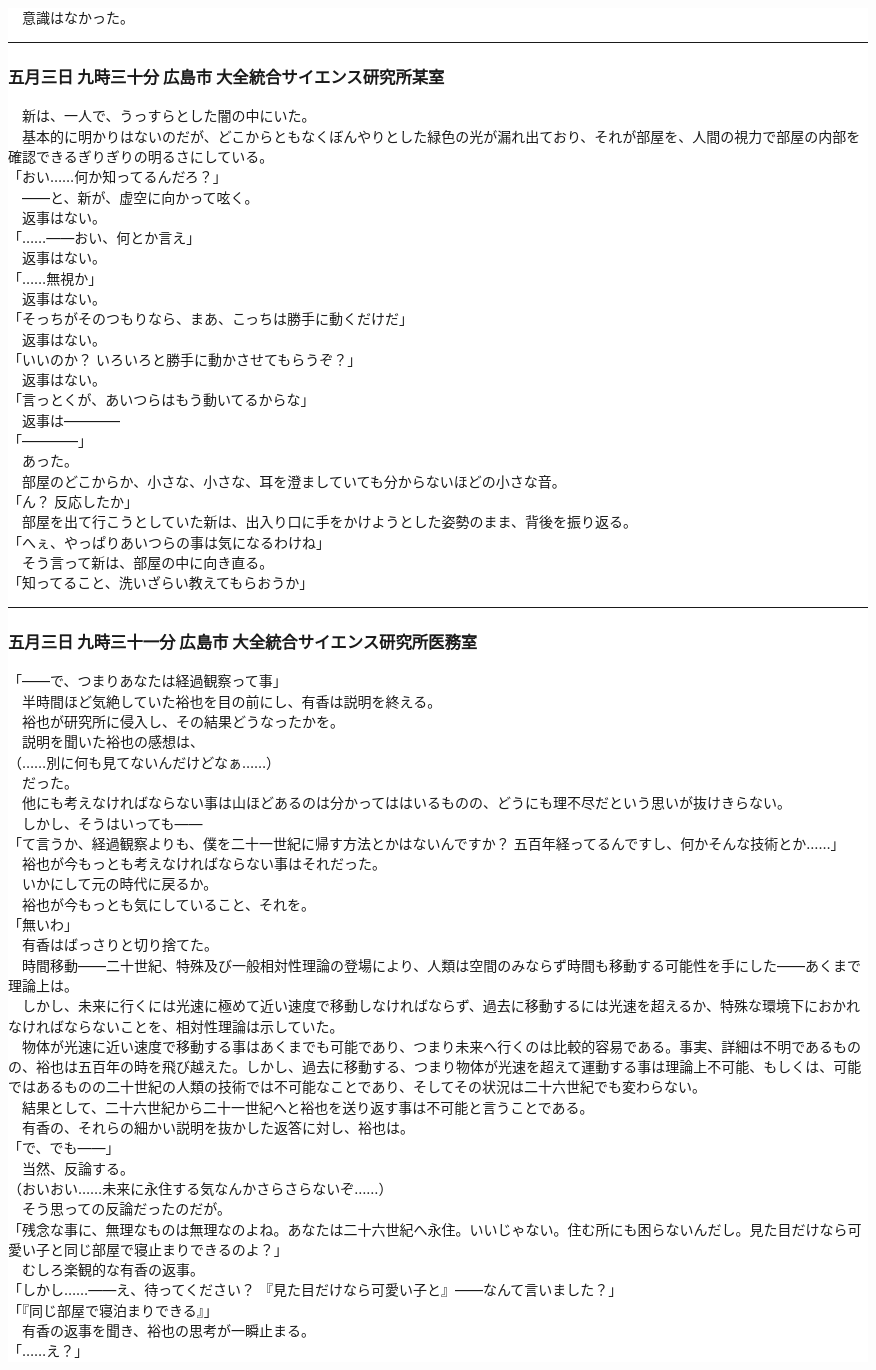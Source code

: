 　意識はなかった。  

---

### 五月三日 九時三十分 広島市 大全統合サイエンス研究所某室

　新は、一人で、うっすらとした闇の中にいた。  
　基本的に明かりはないのだが、どこからともなくぼんやりとした緑色の光が漏れ出ており、それが部屋を、人間の視力で部屋の内部を確認できるぎりぎりの明るさにしている。  
「おい……何か知ってるんだろ？」  
　――と、新が、虚空に向かって呟く。  
　返事はない。  
「……――おい、何とか言え」  
　返事はない。  
「……無視か」  
　返事はない。  
「そっちがそのつもりなら、まあ、こっちは勝手に動くだけだ」  
　返事はない。  
「いいのか？ いろいろと勝手に動かさせてもらうぞ？」  
　返事はない。  
「言っとくが、あいつらはもう動いてるからな」  
　返事は――――  
「――――」  
　あった。  
　部屋のどこからか、小さな、小さな、耳を澄ましていても分からないほどの小さな音。  
「ん？ 反応したか」  
　部屋を出て行こうとしていた新は、出入り口に手をかけようとした姿勢のまま、背後を振り返る。  
「へぇ、やっぱりあいつらの事は気になるわけね」  
　そう言って新は、部屋の中に向き直る。  
「知ってること、洗いざらい教えてもらおうか」  

---

### 五月三日 九時三十一分 広島市 大全統合サイエンス研究所医務室

「――で、つまりあなたは経過観察って事」  
　半時間ほど気絶していた裕也を目の前にし、有香は説明を終える。  
　裕也が研究所に侵入し、その結果どうなったかを。  
　説明を聞いた裕也の感想は、  
（……別に何も見てないんだけどなぁ……）  
　だった。  
　他にも考えなければならない事は山ほどあるのは分かってははいるものの、どうにも理不尽だという思いが抜けきらない。  
　しかし、そうはいっても――  
「て言うか、経過観察よりも、僕を二十一世紀に帰す方法とかはないんですか？ 五百年経ってるんですし、何かそんな技術とか……」  
　裕也が今もっとも考えなければならない事はそれだった。  
　いかにして元の時代に戻るか。  
　裕也が今もっとも気にしていること、それを。  
「無いわ」  
　有香はばっさりと切り捨てた。  
　時間移動――二十世紀、特殊及び一般相対性理論の登場により、人類は空間のみならず時間も移動する可能性を手にした――あくまで理論上は。  
　しかし、未来に行くには光速に極めて近い速度で移動しなければならず、過去に移動するには光速を超えるか、特殊な環境下におかれなければならないことを、相対性理論は示していた。  
　物体が光速に近い速度で移動する事はあくまでも可能であり、つまり未来へ行くのは比較的容易である。事実、詳細は不明であるものの、裕也は五百年の時を飛び越えた。しかし、過去に移動する、つまり物体が光速を超えて運動する事は理論上不可能、もしくは、可能ではあるものの二十世紀の人類の技術では不可能なことであり、そしてその状況は二十六世紀でも変わらない。  
　結果として、二十六世紀から二十一世紀へと裕也を送り返す事は不可能と言うことである。  
　有香の、それらの細かい説明を抜かした返答に対し、裕也は。  
「で、でも――」  
　当然、反論する。  
（おいおい……未来に永住する気なんかさらさらないぞ……）  
　そう思っての反論だったのだが。  
「残念な事に、無理なものは無理なのよね。あなたは二十六世紀へ永住。いいじゃない。住む所にも困らないんだし。見た目だけなら可愛い子と同じ部屋で寝止まりできるのよ？」  
　むしろ楽観的な有香の返事。  
「しかし……――え、待ってください？ 『見た目だけなら可愛い子と』――なんて言いました？」  
「『同じ部屋で寝泊まりできる』」  
　有香の返事を聞き、裕也の思考が一瞬止まる。  
「……え？」  